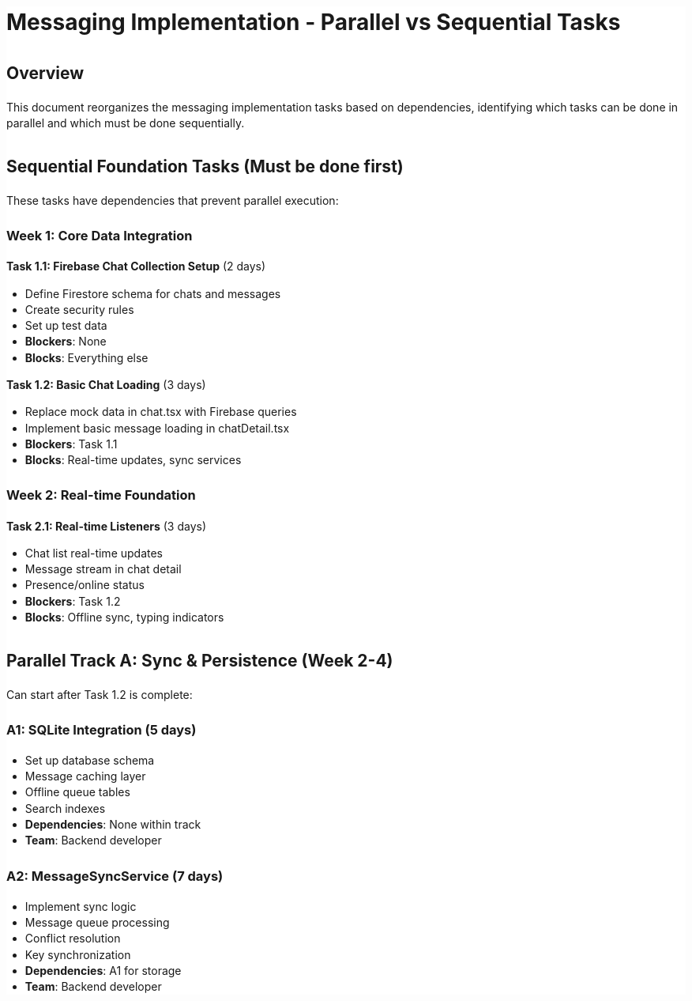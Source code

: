 # Messaging Implementation - Parallel vs Sequential Tasks

## Overview
This document reorganizes the messaging implementation tasks based on dependencies, identifying which tasks can be done in parallel and which must be done sequentially.

## Sequential Foundation Tasks (Must be done first)
These tasks have dependencies that prevent parallel execution:

### Week 1: Core Data Integration
**Task 1.1: Firebase Chat Collection Setup** (2 days)
- Define Firestore schema for chats and messages
- Create security rules
- Set up test data
- **Blockers**: None
- **Blocks**: Everything else

**Task 1.2: Basic Chat Loading** (3 days)  
- Replace mock data in chat.tsx with Firebase queries
- Implement basic message loading in chatDetail.tsx
- **Blockers**: Task 1.1
- **Blocks**: Real-time updates, sync services

### Week 2: Real-time Foundation
**Task 2.1: Real-time Listeners** (3 days)
- Chat list real-time updates
- Message stream in chat detail
- Presence/online status
- **Blockers**: Task 1.2
- **Blocks**: Offline sync, typing indicators

## Parallel Track A: Sync & Persistence (Week 2-4)
Can start after Task 1.2 is complete:

### A1: SQLite Integration (5 days)
- Set up database schema
- Message caching layer
- Offline queue tables
- Search indexes
- **Dependencies**: None within track
- **Team**: Backend developer

### A2: MessageSyncService (7 days)
- Implement sync logic
- Message queue processing
- Conflict resolution
- Key synchronization
- **Dependencies**: A1 for storage
- **Team**: Backend developer
